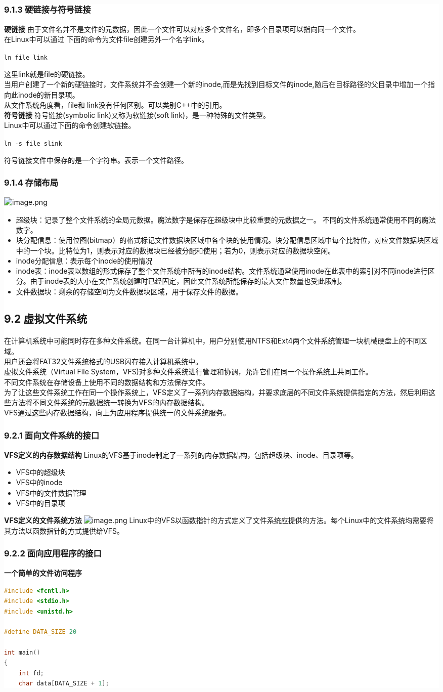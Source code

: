 ### 9.1.3 硬链接与符号链接
**硬链接**
由于文件名并不是文件的元数据，因此一个文件可以对应多个文件名，即多个目录项可以指向同一个文件。  
在Linux中可以通过 下面的命令为文件file创建另外一个名字link。  
```
ln file link
```
这里link就是file的硬链接。  
当用户创建了一个新的硬链接时，文件系统并不会创建一个新的inode,而是先找到目标文件的inode,随后在目标路径的父目录中增加一个指向此inode的新目录项。  
从文件系统角度看，file和 link没有任何区别。可以类别C++中的引用。  
**符号链接**
符号链接(symbolic link)又称为软链接(soft link)，是一种特殊的文件类型。  
Linux中可以通过下面的命令创建软链接。
```
ln -s file slink
```
符号链接文件中保存的是一个字符串。表示一个文件路径。
### 9.1.4 存储布局
![image.png](https://raw.githubusercontent.com/fgc346/image/main/img/1700039256269-0ced8a7a-a7be-489f-8fa4-b045971a7f0d.png)
- 超级块：记录了整个文件系统的全局元数据。魔法数字是保存在超级块中比较重要的元数据之一。
不同的文件系统通常使用不同的魔法数字。  
- 块分配信息：使用位图(bitmap）的格式标记文件数据块区域中各个块的使用情况。块分配信息区域中每个比特位，对应文件数据块区域中的一个块。比特位为1，则表示对应的数据块已经被分配和使用；若为0，则表示对应的数据块空闲。  
- inode分配信息：表示每个inode的使用情况  
- inode表：inode表以数组的形式保存了整个文件系统中所有的inode结构。文件系统通常使用inode在此表中的索引对不同inode进行区分。由于inode表的大小在文件系统创建时已经固定，因此文件系统所能保存的最大文件数量也受此限制。
- 文件数据块：剩余的存储空间为文件数据块区域，用于保存文件的数据。

## 9.2 虚拟文件系统
在计算机系统中可能同时存在多种文件系统。在同一台计算机中，用户分别使用NTFS和Ext4两个文件系统管理一块机械硬盘上的不同区域。  
用户还会将FAT32文件系统格式的USB闪存接入计算机系统中。  
虚拟文件系统（Virtual File System，VFS)对多种文件系统进行管理和协调，允许它们在同一个操作系统上共同工作。  
不同文件系统在存储设备上使用不同的数据结构和方法保存文件。  
为了让这些文件系统工作在同一个操作系统上，VFS定义了一系列内存数据结构，并要求底层的不同文件系统提供指定的方法，然后利用这些方法将不同文件系统的元数据统一转换为VFS的内存数据结构。  
VFS通过这些内存数据结构，向上为应用程序提供统一的文件系统服务。
### 9.2.1 面向文件系统的接口
**VFS定义的内存数据结构**
Linux的VFS基于inode制定了一系列的内存数据结构，包括超级块、inode、目录项等。  

- VFS中的超级块
- VFS中的inode
- VFS中的文件数据管理
- VFS中的目录项

**VFS定义的文件系统方法**
![image.png](https://raw.githubusercontent.com/fgc346/image/main/img/1700040304171-06d87bb4-bcff-4639-b20e-8b07af773a7b.png)
Linux中的VFS以函数指针的方式定义了文件系统应提供的方法。每个Linux中的文件系统均需要将其方法以函数指针的方式提供给VFS。
### 9.2.2 面向应用程序的接口
**一个简单的文件访问程序**
```c
#include <fcntl.h>
#include <stdio.h>
#include <unistd.h>

#define DATA_SIZE 20

int main()
{
    int fd;
    char data[DATA_SIZE + 1];

```